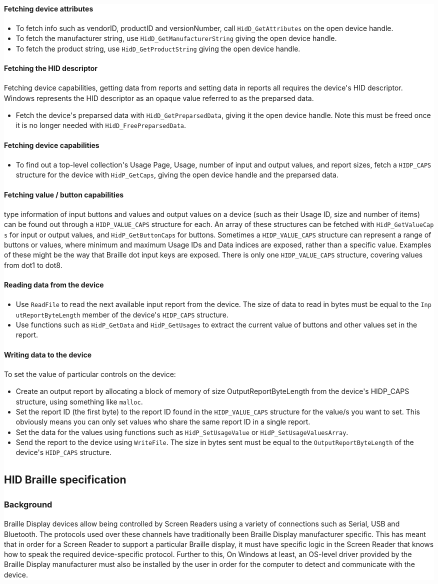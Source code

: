 #### Fetching device attributes
* To fetch info such as vendorID, productID and versionNumber, call `HidD_GetAttributes` on the open device handle.
* To fetch the manufacturer string, use `HidD_GetManufacturerString` giving the open device handle.
* To fetch the product string, use `HidD_GetProductString` giving the open device handle.

#### Fetching the HID descriptor
Fetching device capabilities, getting data from reports and setting data in reports all requires the device's HID descriptor.
Windows represents the HID descriptor as an opaque value referred to as the preparsed data.
* Fetch the device's preparsed data with `HidD_GetPreparsedData`, giving it the open device handle.
Note this must be freed once it is no longer needed with `HidD_FreePreparsedData`.
 
#### Fetching device capabilities
* To find out a top-level collection's Usage Page, Usage, number of input and output values, and report sizes, fetch a `HIDP_CAPS` structure for the device with `HidP_GetCaps`, giving the open device handle and the preparsed data.

#### Fetching value / button capabilities
type information of input buttons and values and output values on a device (such as their Usage ID, size and number of items) can be found out through a `HIDP_VALUE_CAPS` structure for each.
An array of these structures can be fetched with `HidP_GetValueCaps` for input or output values, and `HidP_GetButtonCaps` for buttons.
Sometimes a `HIDP_VALUE_CAPS` structure can represent a range of buttons or values, where minimum and maximum Usage IDs and Data indices are exposed, rather than a specific value.
Examples of these might be the way that Braille dot input keys are exposed.
There is only one `HIDP_VALUE_CAPS` structure, covering values from dot1 to dot8.
 
#### Reading data from the device
* Use `ReadFile` to read the next available input report from the device.
The size of data to read in bytes must be equal to the `InputReportByteLength` member of the device's `HIDP_CAPS` structure.
 * Use functions such as `HidP_GetData` and `HidP_GetUsages` to extract the current value of buttons and other values set in the report.

#### Writing data to the device
To set the value of particular controls on the device:
* Create an output report by allocating a block of memory of size OutputReportByteLength from the device's HIDP_CAPS structure, using something like `malloc`.
* Set the report ID (the first byte) to the report ID found in the `HIDP_VALUE_CAPS` structure for the value/s you want to set.
This obviously means you can only set values who share the same report ID in a single report.
* Set the data for the values using functions such as `HidP_SetUsageValue` or `HidP_SetUsageValuesArray`.
* Send the report to the device using `WriteFile`.
The size in bytes sent must be equal to the `OutputReportByteLength` of the device's `HIDP_CAPS` structure.

## HID Braille specification
### Background
Braille Display devices allow being controlled by Screen Readers using a variety of connections such as Serial, USB and Bluetooth.
The protocols used over these channels have traditionally been Braille Display manufacturer specific.
This has meant that in order for a Screen Reader to support a particular Braille display, it must have specific logic in the Screen Reader that knows how to speak the required device-specific protocol.
Further to this, On Windows at least, an OS-level driver provided by the Braille Display manufacturer must also be installed by the user in order for the computer to detect and communicate with the device.